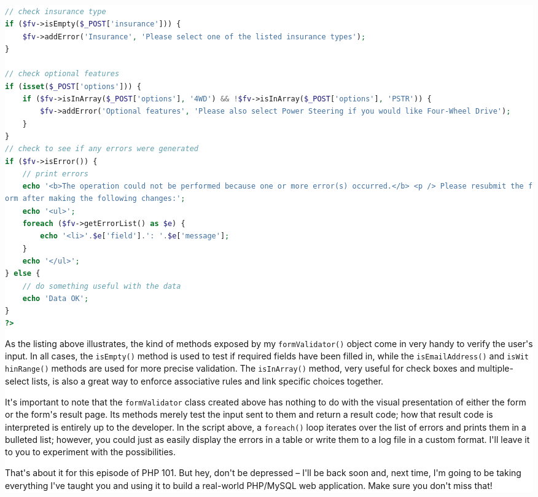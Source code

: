 ```php
// check insurance type
if ($fv->isEmpty($_POST['insurance'])) {
    $fv->addError('Insurance', 'Please select one of the listed insurance types');
}

// check optional features
if (isset($_POST['options'])) {
    if ($fv->isInArray($_POST['options'], '4WD') && !$fv->isInArray($_POST['options'], 'PSTR')) {
        $fv->addError('Optional features', 'Please also select Power Steering if you would like Four-Wheel Drive');
    }
}
// check to see if any errors were generated
if ($fv->isError()) {
    // print errors
    echo '<b>The operation could not be performed because one or more error(s) occurred.</b> <p /> Please resubmit the form after making the following changes:';
    echo '<ul>';
    foreach ($fv->getErrorList() as $e) {
        echo '<li>'.$e['field'].': '.$e['message'];
    }
    echo '</ul>';
} else {
    // do something useful with the data
    echo 'Data OK';
}
?>
```

As the listing above illustrates, the kind of methods exposed by my ```formValidator()``` object come in very handy to verify the user's input. In all cases, the ```isEmpty()``` method is used to test if required fields have been filled in, while the ```isEmailAddress()``` and ```isWithinRange()``` methods are used for more precise validation. The ```isInArray()``` method, very useful for check boxes and multiple-select lists, is also a great way to enforce associative rules and link specific choices together.

It's important to note that the ```formValidator``` class created above has nothing to do with the visual presentation of either the form or the form's result page. Its methods merely test the input sent to them and return a result code; how that result code is interpreted is entirely up to the developer. In the script above, a ```foreach()``` loop iterates over the list of errors and prints them in a bulleted list; however, you could just as easily display the errors in a table or write them to a log file in a custom format. I'll leave it to you to experiment with the possibilities.

That's about it for this episode of PHP 101. But hey, don't be depressed – I'll be back soon and, next time, I'm going to be taking everything I've taught you and using it to build a real-world PHP/MySQL web application. Make sure you don't miss that!

